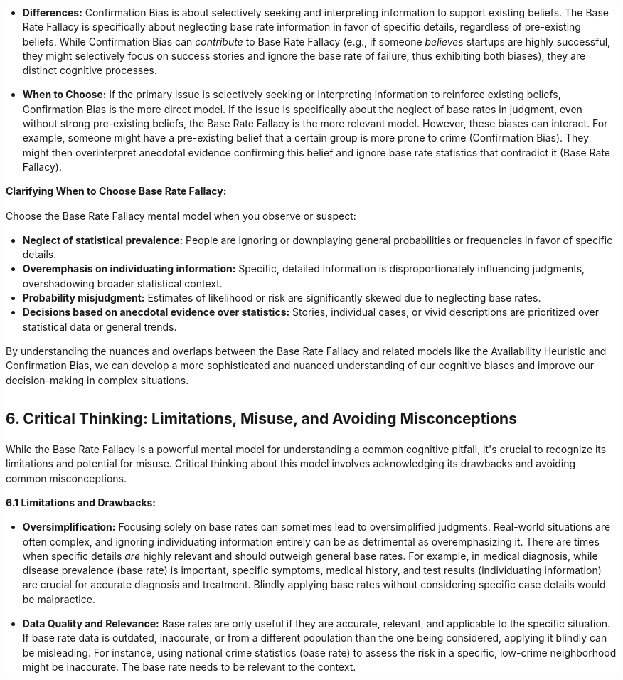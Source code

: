 * **Differences:** Confirmation Bias is about selectively seeking and interpreting information to support existing beliefs.  The Base Rate Fallacy is specifically about neglecting base rate information in favor of specific details, regardless of pre-existing beliefs.  While Confirmation Bias can *contribute* to Base Rate Fallacy (e.g., if someone *believes* startups are highly successful, they might selectively focus on success stories and ignore the base rate of failure, thus exhibiting both biases), they are distinct cognitive processes.

* **When to Choose:** If the primary issue is selectively seeking or interpreting information to reinforce existing beliefs, Confirmation Bias is the more direct model.  If the issue is specifically about the neglect of base rates in judgment, even without strong pre-existing beliefs, the Base Rate Fallacy is the more relevant model.  However, these biases can interact.  For example, someone might have a pre-existing belief that a certain group is more prone to crime (Confirmation Bias).  They might then overinterpret anecdotal evidence confirming this belief and ignore base rate statistics that contradict it (Base Rate Fallacy).

**Clarifying When to Choose Base Rate Fallacy:**

Choose the Base Rate Fallacy mental model when you observe or suspect:

* **Neglect of statistical prevalence:** People are ignoring or downplaying general probabilities or frequencies in favor of specific details.
* **Overemphasis on individuating information:** Specific, detailed information is disproportionately influencing judgments, overshadowing broader statistical context.
* **Probability misjudgment:**  Estimates of likelihood or risk are significantly skewed due to neglecting base rates.
* **Decisions based on anecdotal evidence over statistics:**  Stories, individual cases, or vivid descriptions are prioritized over statistical data or general trends.

By understanding the nuances and overlaps between the Base Rate Fallacy and related models like the Availability Heuristic and Confirmation Bias, we can develop a more sophisticated and nuanced understanding of our cognitive biases and improve our decision-making in complex situations.

## 6. Critical Thinking:  Limitations, Misuse, and Avoiding Misconceptions

While the Base Rate Fallacy is a powerful mental model for understanding a common cognitive pitfall, it's crucial to recognize its limitations and potential for misuse.  Critical thinking about this model involves acknowledging its drawbacks and avoiding common misconceptions.

**6.1 Limitations and Drawbacks:**

* **Oversimplification:**  Focusing solely on base rates can sometimes lead to oversimplified judgments.  Real-world situations are often complex, and ignoring individuating information entirely can be as detrimental as overemphasizing it.  There are times when specific details *are* highly relevant and should outweigh general base rates.  For example, in medical diagnosis, while disease prevalence (base rate) is important, specific symptoms, medical history, and test results (individuating information) are crucial for accurate diagnosis and treatment.  Blindly applying base rates without considering specific case details would be malpractice.

* **Data Quality and Relevance:**  Base rates are only useful if they are accurate, relevant, and applicable to the specific situation.  If base rate data is outdated, inaccurate, or from a different population than the one being considered, applying it blindly can be misleading.  For instance, using national crime statistics (base rate) to assess the risk in a specific, low-crime neighborhood might be inaccurate.  The base rate needs to be relevant to the context.
